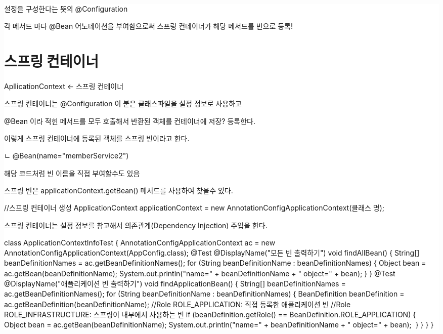 

설정을 구성한다는 뜻의 @Configuration

각 메서드 마다 @Bean 어노테이션을 부여함으로써 스프링 컨테이너가 해당 메서드를 빈으로 등록!



# 스프링 컨테이너



ApllicationContext <- 스프링 컨테이너



스프링 컨테이너는 @Configuration 이 붙은 클래스파일을 설정 정보로 사용하고

@Bean 이라 적힌 메서드를 모두 호출해서 반환된 객체를 컨테이너에 저장? 등록한다.

이렇게 스프링 컨테이너에 등록된 객체를 스프링 빈이라고 한다.

ㄴ @Bean(name="memberService2")  

해당 코드처럼 빈 이름을 직접 부여할수도 있음



스프링 빈은 applicationContext.getBean() 메서드를 사용하여 찾을수 있다.



//스프링 컨테이너 생성
ApplicationContext applicationContext = new AnnotationConfigApplicationContext(클래스 명);



스프링 컨테이너는 설정 정보를 참고해서 의존관계(Dependency Injection) 주입을 한다.



class ApplicationContextInfoTest {
 AnnotationConfigApplicationContext ac = new
AnnotationConfigApplicationContext(AppConfig.class);
 @Test
 @DisplayName("모든 빈 출력하기")
 void findAllBean() {
 String[] beanDefinitionNames = ac.getBeanDefinitionNames();
 for (String beanDefinitionName : beanDefinitionNames) {
 Object bean = ac.getBean(beanDefinitionName);
 System.out.println("name=" + beanDefinitionName + " object=" +
bean);
 }
 }
 @Test
 @DisplayName("애플리케이션 빈 출력하기")
 void findApplicationBean() {
 String[] beanDefinitionNames = ac.getBeanDefinitionNames();
 for (String beanDefinitionName : beanDefinitionNames) {
 BeanDefinition beanDefinition =
ac.getBeanDefinition(beanDefinitionName);
 //Role ROLE_APPLICATION: 직접 등록한 애플리케이션 빈
 //Role ROLE_INFRASTRUCTURE: 스프링이 내부에서 사용하는 빈
 if (beanDefinition.getRole() == BeanDefinition.ROLE_APPLICATION) {
 Object bean = ac.getBean(beanDefinitionName);
 System.out.println("name=" + beanDefinitionName + " object=" +
bean);
​       }
   }
 }
}
